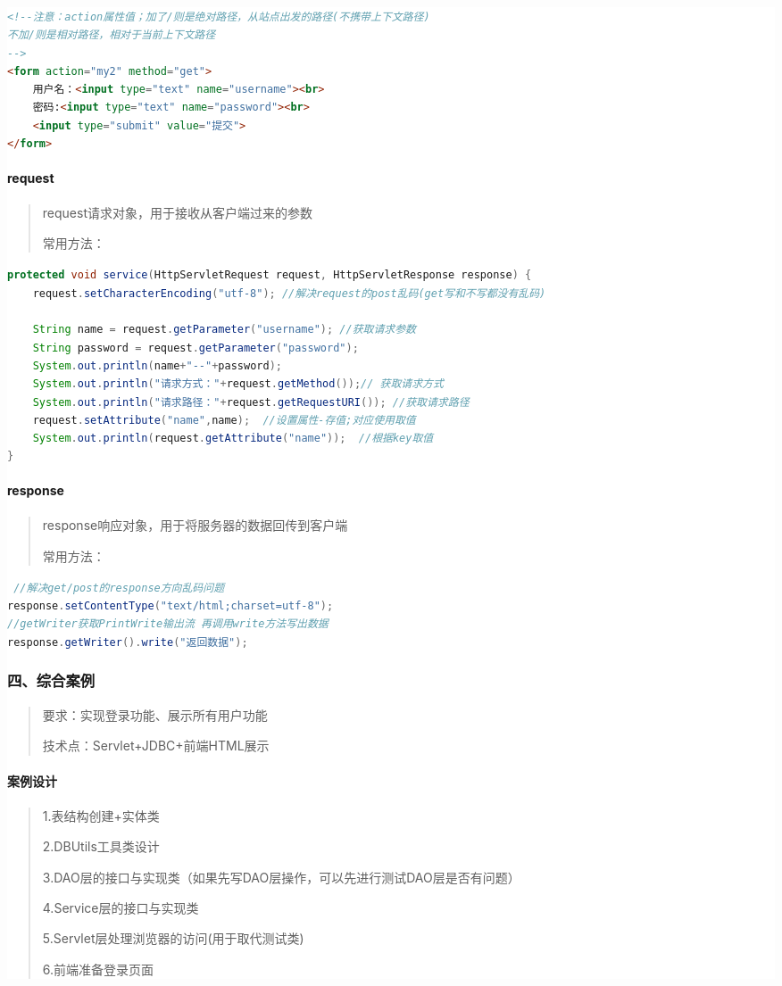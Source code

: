 ```html
<!--注意：action属性值；加了/则是绝对路径，从站点出发的路径(不携带上下文路径)
不加/则是相对路径，相对于当前上下文路径
-->
<form action="my2" method="get">
    用户名：<input type="text" name="username"><br>
    密码:<input type="text" name="password"><br>
    <input type="submit" value="提交">
</form>
```

#### request

> request请求对象，用于接收从客户端过来的参数
>
> 常用方法：

```java
protected void service(HttpServletRequest request, HttpServletResponse response) {
    request.setCharacterEncoding("utf-8"); //解决request的post乱码(get写和不写都没有乱码)

    String name = request.getParameter("username"); //获取请求参数
    String password = request.getParameter("password");
    System.out.println(name+"--"+password);
    System.out.println("请求方式："+request.getMethod());// 获取请求方式
    System.out.println("请求路径："+request.getRequestURI()); //获取请求路径
    request.setAttribute("name",name);  //设置属性-存值;对应使用取值
    System.out.println(request.getAttribute("name"));  //根据key取值
}
```

#### response

> response响应对象，用于将服务器的数据回传到客户端
>
> 常用方法：

```java
 //解决get/post的response方向乱码问题
response.setContentType("text/html;charset=utf-8");
//getWriter获取PrintWrite输出流 再调用write方法写出数据
response.getWriter().write("返回数据");
```

### 四、综合案例

> 要求：实现登录功能、展示所有用户功能
>
> 技术点：Servlet+JDBC+前端HTML展示

#### 案例设计

> 1.表结构创建+实体类
>
> 2.DBUtils工具类设计
>
> 3.DAO层的接口与实现类（如果先写DAO层操作，可以先进行测试DAO层是否有问题）
>
> 4.Service层的接口与实现类
>
> 5.Servlet层处理浏览器的访问(用于取代测试类)
>
> 6.前端准备登录页面

